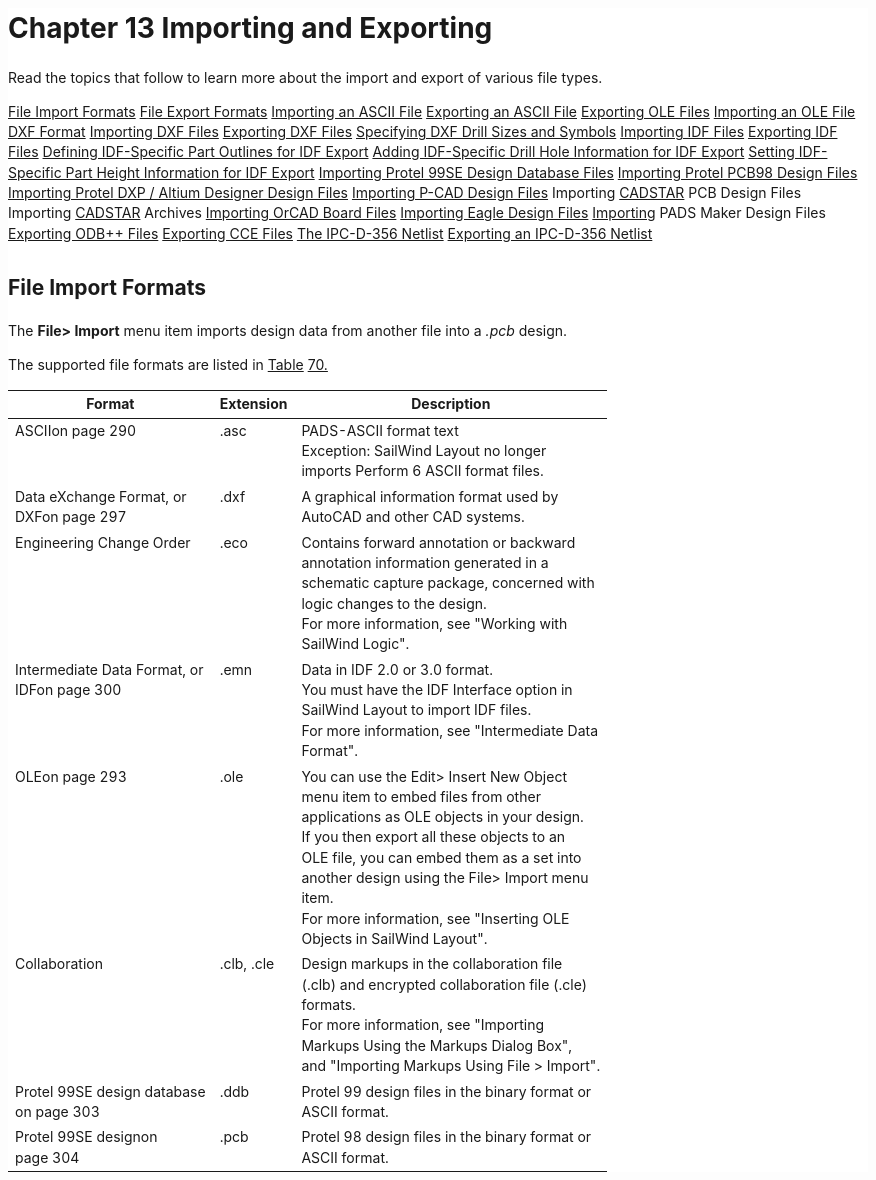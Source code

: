 # Chapter 13 Importing and Exporting
Read the topics that follow to learn more about the import and export of various file types.

[File Import Formats](#page-0-0) [File Export Formats](#page-2-0) [Importing an ASCII File](#page-3-0) [Exporting an ASCII File](#page-4-0) [Exporting OLE Files](#page-6-0) [Importing an OLE File](#page-6-1) [DXF Format](#page-7-0) [Importing DXF Files](#page-10-0) [Exporting DXF Files](#page-11-0) [Specifying DXF Drill Sizes and Symbols](#page-12-0) [Importing IDF Files](#page-13-0) [Exporting IDF Files](#page-14-0) [Defining IDF-Specific Part Outlines for IDF Export](#page-15-0) [Adding IDF-Specific Drill Hole Information for IDF Export](#page-15-1) [Setting IDF-Specific Part Height Information for IDF Export](#page-16-0) [Importing Protel 99SE Design Database Files](#page-16-1) [Importing Protel PCB98 Design Files](#page-17-0) [Importing Protel DXP / Altium Designer Design Files](#page-17-1) [Importing P-CAD Design Files](#page-18-0) Importing [CADSTAR](#page-18-1) PCB Design Files Importing [CADSTAR](#page-19-0) Archives [Importing OrCAD Board Files](#page-19-1) [Importing Eagle Design Files](#page-20-0) [Importing](#page-20-1) PADS Maker Design Files [Exporting ODB++ Files](#page-21-0) [Exporting CCE Files](#page-22-0) [The IPC-D-356 Netlist](#page-22-1) [Exporting an IPC-D-356 Netlist](#page-23-0)

## File Import Formats
The **File> Import** menu item imports design data from another file into a *.pcb* design.

The supported file formats are listed in [Table](#page-1-0) [70.](#page-1-0)

<span id="page-1-0"></span>

| Format                                            | Extension  | Description                                                                                                                                                                                                                                                                                                                                                  |
|---------------------------------------------------|------------|--------------------------------------------------------------------------------------------------------------------------------------------------------------------------------------------------------------------------------------------------------------------------------------------------------------------------------------------------------------|
| ASCIIon page 290                                  | .asc       | PADS-ASCII format text<br>Exception: SailWind Layout no longer<br>imports Perform 6 ASCII format files.                                                                                                                                                                                                                                                      |
| Data eXchange Format, or<br>DXFon page 297        | .dxf       | A graphical information format used by<br>AutoCAD and other CAD systems.                                                                                                                                                                                                                                                                                     |
| Engineering Change Order                          | .eco       | Contains forward annotation or backward<br>annotation information generated in a<br>schematic capture package, concerned with<br>logic changes to the design.<br>For more information, see "Working with<br>SailWind Logic".                                                                                                                                 |
| Intermediate Data Format, or<br>IDFon page 300    | .emn       | Data in IDF 2.0 or 3.0 format.<br>You must have the IDF Interface option in<br>SailWind Layout to import IDF files.<br>For more information, see "Intermediate Data<br>Format".                                                                                                                                                                              |
| OLEon page 293                                    | .ole       | You can use the Edit> Insert New Object<br>menu item to embed files from other<br>applications as OLE objects in your design.<br>If you then export all these objects to an<br>OLE file, you can embed them as a set into<br>another design using the File> Import menu<br>item.<br>For more information, see "Inserting OLE<br>Objects in SailWind Layout". |
| Collaboration                                     | .clb, .cle | Design markups in the collaboration file<br>(.clb) and encrypted collaboration file (.cle)<br>formats.<br>For more information, see "Importing<br>Markups Using the Markups Dialog Box",<br>and "Importing Markups Using File > Import".                                                                                                                     |
| Protel 99SE design database<br>on page 303        | .ddb       | Protel 99 design files in the binary format or<br>ASCII format.                                                                                                                                                                                                                                                                                              |
| Protel 99SE designon<br>page 304                  | .pcb       | Protel 98 design files in the binary format or<br>ASCII format.                                                                                                                                                                                                                                                                                              |